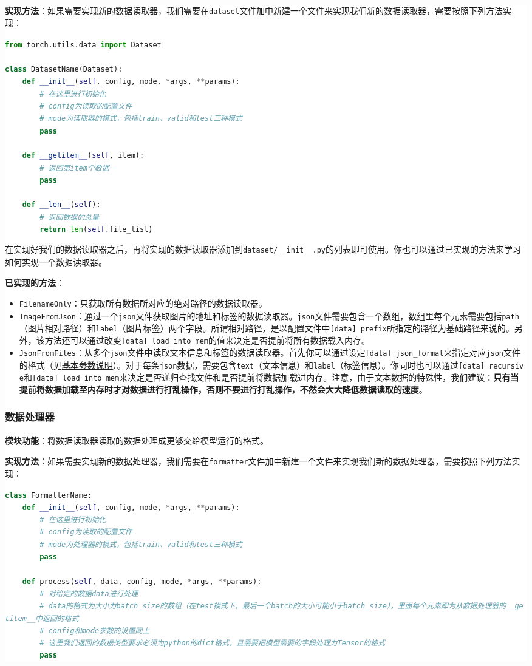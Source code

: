 **实现方法**：如果需要实现新的数据读取器，我们需要在``dataset``文件加中新建一个文件来实现我们新的数据读取器，需要按照下列方法实现：

```python
from torch.utils.data import Dataset

class DatasetName(Dataset):
    def __init__(self, config, mode, *args, **params):
        # 在这里进行初始化
        # config为读取的配置文件
        # mode为读取器的模式，包括train、valid和test三种模式
        pass

    def __getitem__(self, item):
        # 返回第item个数据
        pass

    def __len__(self):
        # 返回数据的总量
        return len(self.file_list)
```

在实现好我们的数据读取器之后，再将实现的数据读取器添加到``dataset/__init__.py``的列表即可使用。你也可以通过已实现的方法来学习如何实现一个数据读取器。

**已实现的方法**：

- ``FilenameOnly``：只获取所有数据所对应的绝对路径的数据读取器。
- ``ImageFromJson``：通过一个``json``文件获取图片的地址和标签的数据读取器。``json``文件需要包含一个数组，数组里每个元素需要包括``path``（图片相对路径）和``label``（图片标签）两个字段。所谓相对路径，是以配置文件中``[data] prefix``所指定的路径为基础路径来说的。另外，该方法还可以通过改变``[data] load_into_mem``的值来决定是否提前将所有数据载入内存。
- ``JsonFromFiles``：从多个``json``文件中读取文本信息和标签的数据读取器。首先你可以通过设定``[data] json_format``来指定对应``json``文件的格式（见[基本参数说明](#基本参数说明)）。对于每条``json``数据，需要包含``text``（文本信息）和``label``（标签信息）。你同时也可以通过``[data] recursive``和``[data] load_into_mem``来决定是否递归查找文件和是否提前将数据加载进内存。注意，由于文本数据的特殊性，我们建议：**只有当提前将数据加载至内存时才对数据进行打乱操作，否则不要进行打乱操作，不然会大大降低数据读取的速度**。

### 数据处理器

**模块功能**：将数据读取器读取的数据处理成更够交给模型运行的格式。

**实现方法**：如果需要实现新的数据处理器，我们需要在``formatter``文件加中新建一个文件来实现我们新的数据处理器，需要按照下列方法实现：

```python
class FormatterName:
    def __init__(self, config, mode, *args, **params):
        # 在这里进行初始化
        # config为读取的配置文件
        # mode为处理器的模式，包括train、valid和test三种模式
        pass

    def process(self, data, config, mode, *args, **params):
        # 对给定的数据data进行处理
        # data的格式为大小为batch_size的数组（在test模式下，最后一个batch的大小可能小于batch_size），里面每个元素即为从数据处理器的__getitem__中返回的格式
        # config和mode参数的设置同上
        # 这里我们返回的数据类型要求必须为python的dict格式，且需要把模型需要的字段处理为Tensor的格式
        pass
```
